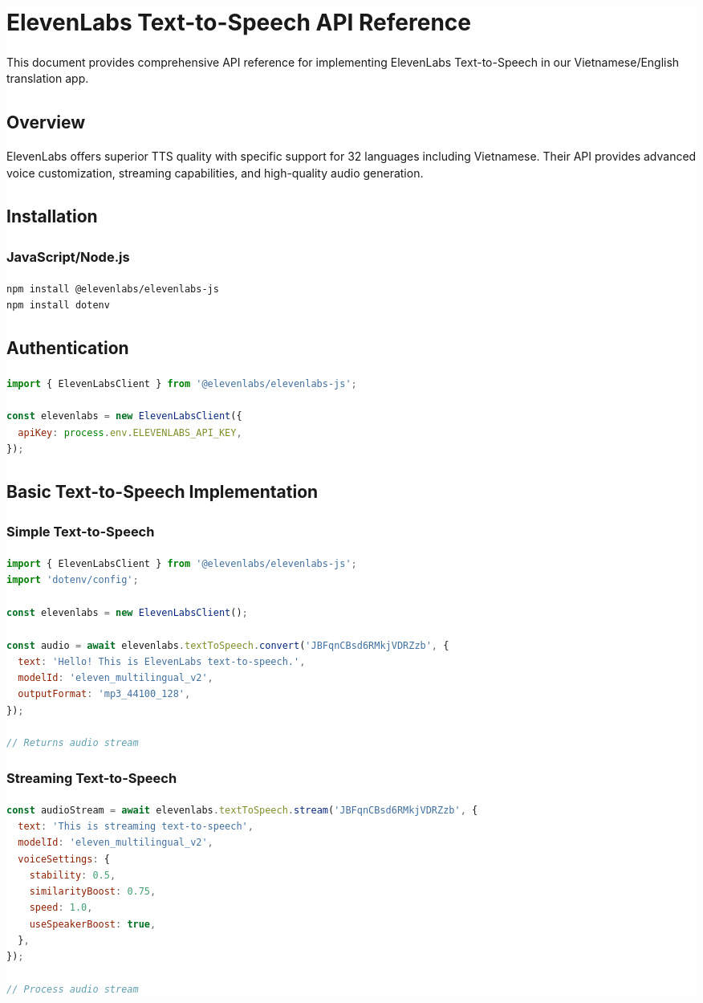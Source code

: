 # ElevenLabs Text-to-Speech API Reference

This document provides comprehensive API reference for implementing ElevenLabs Text-to-Speech in our Vietnamese/English translation app.

## Overview

ElevenLabs offers superior TTS quality with specific support for 32 languages including Vietnamese. Their API provides advanced voice customization, streaming capabilities, and high-quality audio generation.

## Installation

### JavaScript/Node.js
```bash
npm install @elevenlabs/elevenlabs-js
npm install dotenv
```

## Authentication

```javascript
import { ElevenLabsClient } from '@elevenlabs/elevenlabs-js';

const elevenlabs = new ElevenLabsClient({
  apiKey: process.env.ELEVENLABS_API_KEY,
});
```

## Basic Text-to-Speech Implementation

### Simple Text-to-Speech
```javascript
import { ElevenLabsClient } from '@elevenlabs/elevenlabs-js';
import 'dotenv/config';

const elevenlabs = new ElevenLabsClient();

const audio = await elevenlabs.textToSpeech.convert('JBFqnCBsd6RMkjVDRZzb', {
  text: 'Hello! This is ElevenLabs text-to-speech.',
  modelId: 'eleven_multilingual_v2',
  outputFormat: 'mp3_44100_128',
});

// Returns audio stream
```

### Streaming Text-to-Speech
```javascript
const audioStream = await elevenlabs.textToSpeech.stream('JBFqnCBsd6RMkjVDRZzb', {
  text: 'This is streaming text-to-speech',
  modelId: 'eleven_multilingual_v2',
  voiceSettings: {
    stability: 0.5,
    similarityBoost: 0.75,
    speed: 1.0,
    useSpeakerBoost: true,
  },
});

// Process audio stream
```